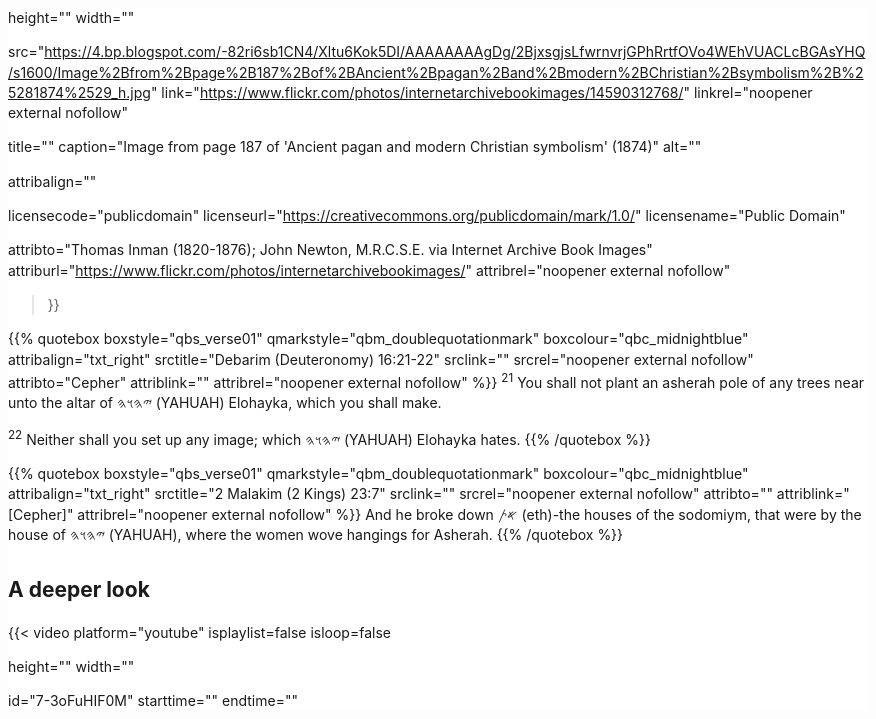   height=""
  width=""

  src="https://4.bp.blogspot.com/-82ri6sb1CN4/Xltu6Kok5DI/AAAAAAAAgDg/2BjxsgjsLfwrnvrjGPhRrtfOVo4WEhVUACLcBGAsYHQ/s1600/Image%2Bfrom%2Bpage%2B187%2Bof%2BAncient%2Bpagan%2Band%2Bmodern%2BChristian%2Bsymbolism%2B%25281874%2529_h.jpg"
  link="https://www.flickr.com/photos/internetarchivebookimages/14590312768/"
  linkrel="noopener external nofollow"

  title=""
  caption="Image from page 187 of 'Ancient pagan and modern Christian symbolism' (1874)"
  alt=""

  attribalign=""

  licensecode="publicdomain"
  licenseurl="https://creativecommons.org/publicdomain/mark/1.0/"
  licensename="Public Domain"

  attribto="Thomas Inman (1820-1876); John Newton, M.R.C.S.E. via Internet Archive Book Images"
  attriburl="https://www.flickr.com/photos/internetarchivebookimages/"
  attribrel="noopener external nofollow"
>}}

{{% quotebox boxstyle="qbs_verse01" qmarkstyle="qbm_doublequotationmark" boxcolour="qbc_midnightblue" attribalign="txt_right" srctitle="Debarim (Deuteronomy) 16:21-22" srclink="" srcrel="noopener external nofollow" attribto="Cepher" attriblink="" attribrel="noopener external nofollow" %}}
<sup>21</sup> You shall not plant an asherah pole of any trees near unto the altar of <bdi lang="hbo-Hebr" dir="rtl">𐤉𐤄𐤅𐤄</bdi> (YAHUAH) Elohayka, which you shall make.

<sup>22</sup> Neither shall you set up any image; which <bdi lang="hbo-Hebr" dir="rtl">𐤉𐤄𐤅𐤄</bdi> (YAHUAH) Elohayka hates.
{{% /quotebox %}}

{{% quotebox boxstyle="qbs_verse01" qmarkstyle="qbm_doublequotationmark" boxcolour="qbc_midnightblue" attribalign="txt_right" srctitle="2 Malakim (2 Kings) 23:7" srclink="" srcrel="noopener external nofollow" attribto="" attriblink="[Cepher]" attribrel="noopener external nofollow" %}}
And he broke down <bdi dir="rtl" lang="hbo-Hebr">𐤀𐤕</bdi> (eth)-the houses of the sodomiym, that were by the house of <bdi lang="hbo-Hebr" dir="rtl">𐤉𐤄𐤅𐤄</bdi> (YAHUAH), where the women wove hangings for Asherah.
{{% /quotebox %}}

## A deeper look

{{< video
  platform="youtube"
  isplaylist=false
  isloop=false

  height=""
  width=""

  id="7-3oFuHIF0M"
  starttime=""
  endtime=""
